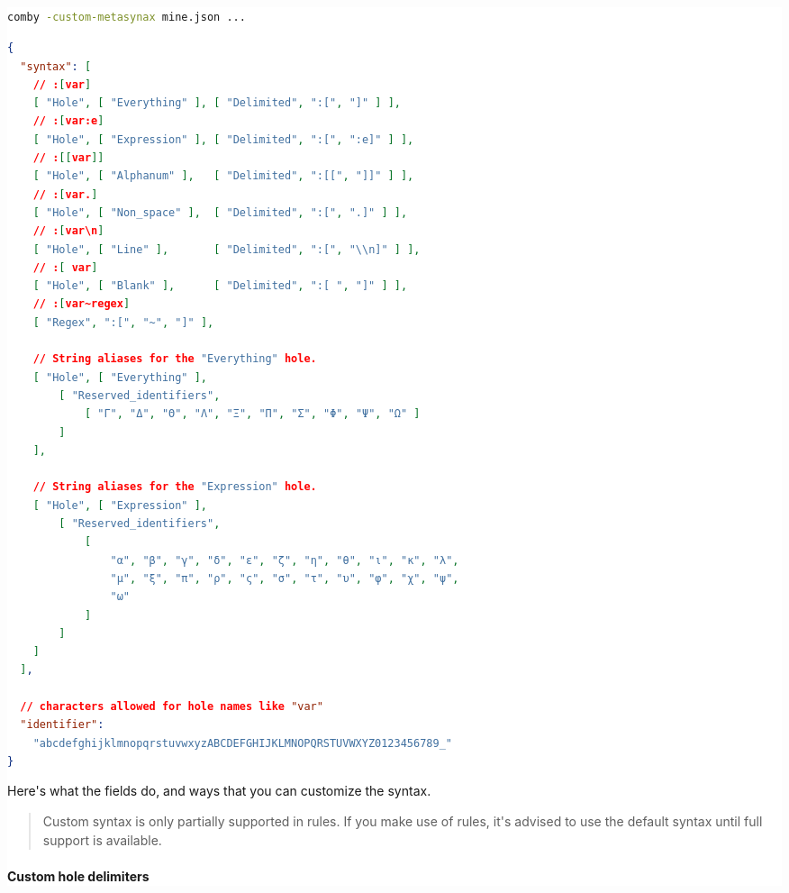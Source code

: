 ```bash
comby -custom-metasynax mine.json ...
```

```json
{
  "syntax": [
    // :[var]
    [ "Hole", [ "Everything" ], [ "Delimited", ":[", "]" ] ],
    // :[var:e]
    [ "Hole", [ "Expression" ], [ "Delimited", ":[", ":e]" ] ],
    // :[[var]]
    [ "Hole", [ "Alphanum" ],   [ "Delimited", ":[[", "]]" ] ],
    // :[var.]
    [ "Hole", [ "Non_space" ],  [ "Delimited", ":[", ".]" ] ],
    // :[var\n]
    [ "Hole", [ "Line" ],       [ "Delimited", ":[", "\\n]" ] ],
    // :[ var]
    [ "Hole", [ "Blank" ],      [ "Delimited", ":[ ", "]" ] ],
    // :[var~regex]
    [ "Regex", ":[", "~", "]" ],

    // String aliases for the "Everything" hole.
    [ "Hole", [ "Everything" ],
        [ "Reserved_identifiers",
            [ "Γ", "Δ", "Θ", "Λ", "Ξ", "Π", "Σ", "Φ", "Ψ", "Ω" ]
        ]
    ],

    // String aliases for the "Expression" hole.
    [ "Hole", [ "Expression" ],
        [ "Reserved_identifiers",
            [
                "α", "β", "γ", "δ", "ε", "ζ", "η", "θ", "ι", "κ", "λ",
                "μ", "ξ", "π", "ρ", "ς", "σ", "τ", "υ", "φ", "χ", "ψ",
                "ω"
            ]
        ]
    ]
  ],

  // characters allowed for hole names like "var"
  "identifier":
    "abcdefghijklmnopqrstuvwxyzABCDEFGHIJKLMNOPQRSTUVWXYZ0123456789_"
}
```

Here's what the fields do, and ways that you can customize the syntax.

> Custom syntax is only partially supported in rules. If you make use of rules,
> it's advised to use the default syntax until full support is available.

#### Custom hole delimiters
